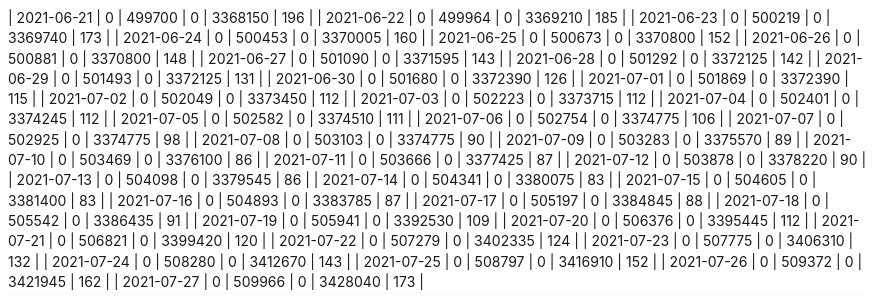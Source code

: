 | 2021-06-21 | 0 | 499700 | 0 | 3368150 | 196 |
| 2021-06-22 | 0 | 499964 | 0 | 3369210 | 185 |
| 2021-06-23 | 0 | 500219 | 0 | 3369740 | 173 |
| 2021-06-24 | 0 | 500453 | 0 | 3370005 | 160 |
| 2021-06-25 | 0 | 500673 | 0 | 3370800 | 152 |
| 2021-06-26 | 0 | 500881 | 0 | 3370800 | 148 |
| 2021-06-27 | 0 | 501090 | 0 | 3371595 | 143 |
| 2021-06-28 | 0 | 501292 | 0 | 3372125 | 142 |
| 2021-06-29 | 0 | 501493 | 0 | 3372125 | 131 |
| 2021-06-30 | 0 | 501680 | 0 | 3372390 | 126 |
| 2021-07-01 | 0 | 501869 | 0 | 3372390 | 115 |
| 2021-07-02 | 0 | 502049 | 0 | 3373450 | 112 |
| 2021-07-03 | 0 | 502223 | 0 | 3373715 | 112 |
| 2021-07-04 | 0 | 502401 | 0 | 3374245 | 112 |
| 2021-07-05 | 0 | 502582 | 0 | 3374510 | 111 |
| 2021-07-06 | 0 | 502754 | 0 | 3374775 | 106 |
| 2021-07-07 | 0 | 502925 | 0 | 3374775 | 98 |
| 2021-07-08 | 0 | 503103 | 0 | 3374775 | 90 |
| 2021-07-09 | 0 | 503283 | 0 | 3375570 | 89 |
| 2021-07-10 | 0 | 503469 | 0 | 3376100 | 86 |
| 2021-07-11 | 0 | 503666 | 0 | 3377425 | 87 |
| 2021-07-12 | 0 | 503878 | 0 | 3378220 | 90 |
| 2021-07-13 | 0 | 504098 | 0 | 3379545 | 86 |
| 2021-07-14 | 0 | 504341 | 0 | 3380075 | 83 |
| 2021-07-15 | 0 | 504605 | 0 | 3381400 | 83 |
| 2021-07-16 | 0 | 504893 | 0 | 3383785 | 87 |
| 2021-07-17 | 0 | 505197 | 0 | 3384845 | 88 |
| 2021-07-18 | 0 | 505542 | 0 | 3386435 | 91 |
| 2021-07-19 | 0 | 505941 | 0 | 3392530 | 109 |
| 2021-07-20 | 0 | 506376 | 0 | 3395445 | 112 |
| 2021-07-21 | 0 | 506821 | 0 | 3399420 | 120 |
| 2021-07-22 | 0 | 507279 | 0 | 3402335 | 124 |
| 2021-07-23 | 0 | 507775 | 0 | 3406310 | 132 |
| 2021-07-24 | 0 | 508280 | 0 | 3412670 | 143 |
| 2021-07-25 | 0 | 508797 | 0 | 3416910 | 152 |
| 2021-07-26 | 0 | 509372 | 0 | 3421945 | 162 |
| 2021-07-27 | 0 | 509966 | 0 | 3428040 | 173 |